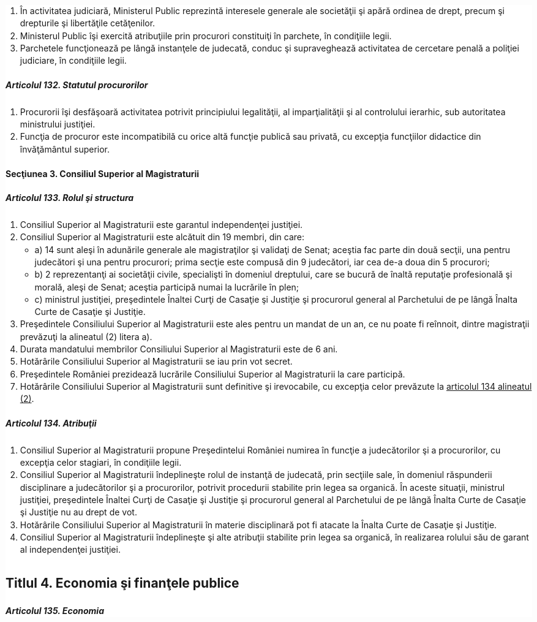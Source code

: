 1. În activitatea judiciară, Ministerul Public reprezintă interesele generale ale societăţii şi apără ordinea de drept, precum şi drepturile şi libertăţile cetăţenilor.
2. Ministerul Public îşi exercită atribuţiile prin procurori constituiţi în parchete, în condiţiile legii.
3. Parchetele funcţionează pe lângă instanţele de judecată, conduc şi supraveghează activitatea de cercetare penală a poliţiei judiciare, în condiţiile legii.

##### Articolul 132. Statutul procurorilor

1. Procurorii îşi desfăşoară activitatea potrivit principiului legalităţii, al imparţialităţii şi al controlului ierarhic, sub autoritatea ministrului justiţiei.
2. Funcţia de procuror este incompatibilă cu orice altă funcţie publică sau privată, cu excepţia funcţiilor didactice din învăţământul superior.

#### Secţiunea 3. Consiliul Superior al Magistraturii

##### Articolul 133. Rolul şi structura

1. Consiliul Superior al Magistraturii este garantul independenţei justiţiei.
2. Consiliul Superior al Magistraturii este alcătuit din 19 membri, din care:
   - a) 14 sunt aleşi în adunările generale ale magistraţilor şi validaţi de Senat; aceştia fac parte din două secţii, una pentru judecători şi una pentru procurori; prima secţie este compusă din 9 judecători, iar cea de-a doua din 5 procurori;
   - b) 2 reprezentanţi ai societăţii civile, specialişti în domeniul dreptului, care se bucură de înaltă reputaţie profesională şi morală, aleşi de Senat; aceştia participă numai la lucrările în plen;
   - c) ministrul justiţiei, preşedintele Înaltei Curţi de Casaţie şi Justiţie şi procurorul general al Parchetului de pe lângă Înalta Curte de Casaţie şi Justiţie.
3. Preşedintele Consiliului Superior al Magistraturii este ales pentru un mandat de un an, ce nu poate fi reînnoit, dintre magistraţii prevăzuţi la alineatul (2) litera a).
4. Durata mandatului membrilor Consiliului Superior al Magistraturii este de 6 ani.
5. Hotărârile Consiliului Superior al Magistraturii se iau prin vot secret.
6. Preşedintele României prezidează lucrările Consiliului Superior al Magistraturii la care participă.
7. Hotărârile Consiliului Superior al Magistraturii sunt definitive şi irevocabile, cu excepţia celor prevăzute la [articolul 134 alineatul (2)](#articolul-134-atribuţii).

##### Articolul 134. Atribuţii

1. Consiliul Superior al Magistraturii propune Preşedintelui României numirea în funcţie a judecătorilor şi a procurorilor, cu excepţia celor stagiari, în condiţiile legii.
2. Consiliul Superior al Magistraturii îndeplineşte rolul de instanţă de judecată, prin secţiile sale, în domeniul răspunderii disciplinare a judecătorilor şi a procurorilor, potrivit procedurii stabilite prin legea sa organică. În aceste situaţii, ministrul justiţiei, preşedintele Înaltei Curţi de Casaţie şi Justiţie şi procurorul general al Parchetului de pe lângă Înalta Curte de Casaţie şi Justiţie nu au drept de vot.
3. Hotărârile Consiliului Superior al Magistraturii în materie disciplinară pot fi atacate la Înalta Curte de Casaţie şi Justiţie.
4. Consiliul Superior al Magistraturii îndeplineşte şi alte atribuţii stabilite prin legea sa organică, în realizarea rolului său de garant al independenţei justiţiei.

## Titlul 4. Economia şi finanţele publice

##### Articolul 135. Economia
